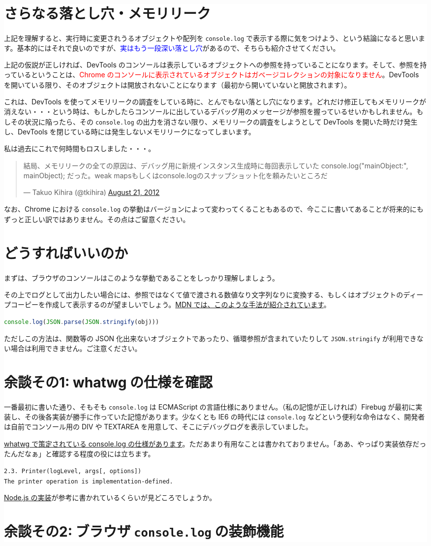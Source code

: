 # さらなる落とし穴・メモリリーク

上記を理解すると、実行時に変更されうるオブジェクトや配列を `console.log` で表示する際に気をつけよう、という結論になると思います。基本的にはそれで良いのですが、<span style="color:blue">実はもう一段深い落とし穴</span>があるので、そちらも紹介させてください。

上記の仮説が正しければ、DevTools のコンソールは表示しているオブジェクトへの参照を持っていることになります。そして、参照を持っているということは、<span style="color:red">Chrome のコンソールに表示されているオブジェクトはガベージコレクションの対象になりません</span>。DevTools を開いている限り、そのオブジェクトは開放されないことになります（最初から開いていないと開放されます）。

これは、DevTools を使ってメモリリークの調査をしている時に、とんでもない落とし穴になります。どれだけ修正してもメモリリークが消えない・・・という時は、もしかしたらコンソールに出しているデバッグ用のメッセージが参照を握っているせいかもしれません。もしその状況に陥ったら、その `console.log` の出力を消さない限り、メモリリークの調査をしようとして DevTools を開いた時だけ発生し、DevTools を閉じている時には発生しないメモリリークになってしまいます。

私は過去にこれで何時間もロスしました・・・。

<blockquote class="twitter-tweet"><p lang="ja" dir="ltr">結局、メモリリークの全ての原因は、デバッグ用に新規インスタンス生成時に毎回表示していた console.log(&quot;mainObject:&quot;, mainObject); だった。weak mapsもしくはconsole.logのスナップショット化を頼みたいところだ</p>&mdash; Takuo Kihira (@tkihira) <a href="https://twitter.com/tkihira/status/237759589058240512?ref_src=twsrc%5Etfw">August 21, 2012</a></blockquote> <script async src="https://platform.twitter.com/widgets.js" charset="utf-8"></script>

なお、Chrome における `console.log` の挙動はバージョンによって変わってくることもあるので、今ここに書いてあることが将来的にもずっと正しい訳ではありません。その点はご留意ください。

# どうすればいいのか

まずは、ブラウザのコンソールはこのような挙動であることをしっかり理解しましょう。

その上でログとして出力したい場合には、参照ではなくて値で渡される数値なり文字列なりに変換する、もしくはオブジェクトのディープコーピーを作成して表示するのが望ましいでしょう。[MDN では、このような手法が紹介されています](https://developer.mozilla.org/en-US/docs/Web/API/Console/log#logging_objects)。

```javascript
console.log(JSON.parse(JSON.stringify(obj)))
```

ただしこの方法は、関数等の JSON 化出来ないオブジェクトであったり、循環参照が含まれていたりして `JSON.stringify` が利用できない場合は利用できません。ご注意ください。

# 余談その1: whatwg の仕様を確認

一番最初に書いた通り、そもそも `console.log` は ECMAScript の言語仕様にありません。（私の記憶が正しければ）Firebug が最初に実装し、その後各実装が勝手に作っていた記憶があります。少なくとも IE6 の時代には `console.log` などという便利な命令はなく、開発者は自前でコンソール用の DIV や TEXTAREA を用意して、そこにデバッグログを表示していました。

[whatwg で策定されている console.log の仕様があります](https://console.spec.whatwg.org/)。ただあまり有用なことは書かれておりません。「ああ、やっぱり実装依存だったんだなぁ」と確認する程度の役には立ちます。

```
2.3. Printer(logLevel, args[, options])
The printer operation is implementation-defined. 
```

[Node.js の実装](https://console.spec.whatwg.org/#nodejs-printer)が参考に書かれているくらいが見どころでしょうか。

# 余談その2: ブラウザ `console.log` の装飾機能
